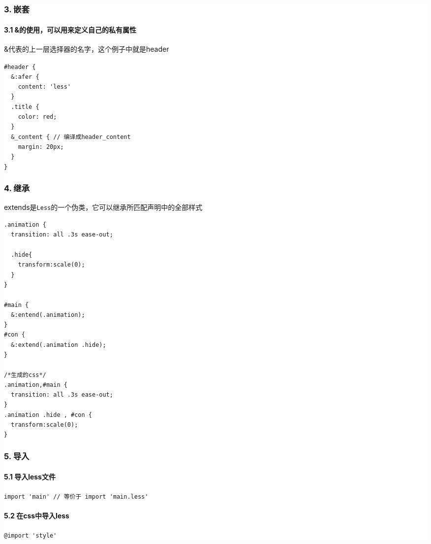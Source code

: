 ### 3. 嵌套
#### 3.1 &的使用，可以用来定义自己的私有属性
&代表的上一层选择器的名字，这个例子中就是header
```
#header {
  &:afer {
    content: 'less'
  }
  .title {
    color: red;
  }
  &_content { // 编译成header_content
    margin: 20px;
  }
}
```

### 4. 继承
extends是`Less`的一个伪类，它可以继承所匹配声明中的全部样式
```
.animation {
  transition: all .3s ease-out;

  .hide{
    transform:scale(0);
  }
}

#main {
  &:entend(.animation);
}
#con {
  &:extend(.animation .hide);
}

/*生成的css*/
.animation,#main {
  transition: all .3s ease-out;
}
.animation .hide , #con {
  transform:scale(0);
}
```

### 5. 导入
#### 5.1 导入less文件
```
import 'main' // 等价于 import 'main.less'
```

#### 5.2 在css中导入less
```
@import 'style'
```
